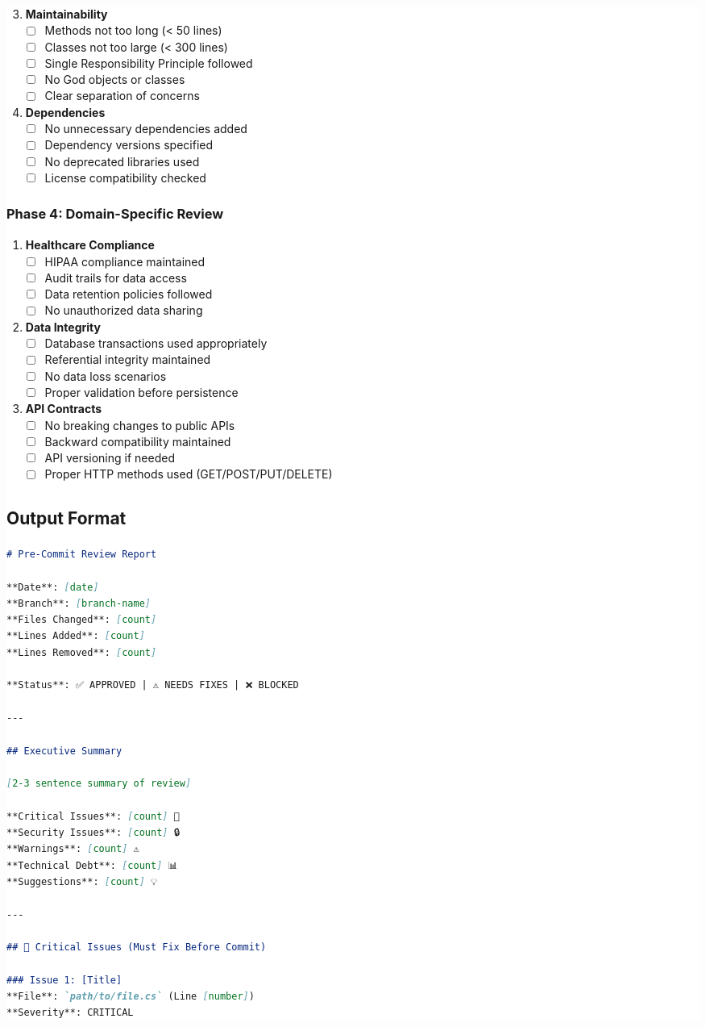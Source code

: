 3. **Maintainability**
   - [ ] Methods not too long (< 50 lines)
   - [ ] Classes not too large (< 300 lines)
   - [ ] Single Responsibility Principle followed
   - [ ] No God objects or classes
   - [ ] Clear separation of concerns

4. **Dependencies**
   - [ ] No unnecessary dependencies added
   - [ ] Dependency versions specified
   - [ ] No deprecated libraries used
   - [ ] License compatibility checked

### Phase 4: Domain-Specific Review

1. **Healthcare Compliance**
   - [ ] HIPAA compliance maintained
   - [ ] Audit trails for data access
   - [ ] Data retention policies followed
   - [ ] No unauthorized data sharing

2. **Data Integrity**
   - [ ] Database transactions used appropriately
   - [ ] Referential integrity maintained
   - [ ] No data loss scenarios
   - [ ] Proper validation before persistence

3. **API Contracts**
   - [ ] No breaking changes to public APIs
   - [ ] Backward compatibility maintained
   - [ ] API versioning if needed
   - [ ] Proper HTTP methods used (GET/POST/PUT/DELETE)

## Output Format

```markdown
# Pre-Commit Review Report

**Date**: [date]
**Branch**: [branch-name]
**Files Changed**: [count]
**Lines Added**: [count]
**Lines Removed**: [count]

**Status**: ✅ APPROVED | ⚠️ NEEDS FIXES | ❌ BLOCKED

---

## Executive Summary

[2-3 sentence summary of review]

**Critical Issues**: [count] 🔴
**Security Issues**: [count] 🔒
**Warnings**: [count] ⚠️
**Technical Debt**: [count] 📊
**Suggestions**: [count] 💡

---

## 🔴 Critical Issues (Must Fix Before Commit)

### Issue 1: [Title]
**File**: `path/to/file.cs` (Line [number])
**Severity**: CRITICAL
```

   [type]: [description]